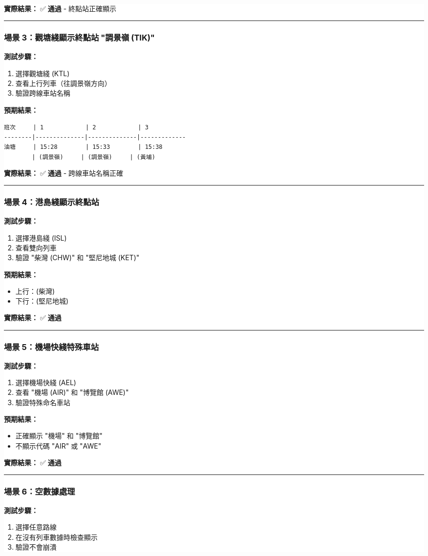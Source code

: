 **實際結果：** ✅ **通過** - 終點站正確顯示

---

### 場景 3：觀塘綫顯示終點站 "調景嶺 (TIK)"
**測試步驟：**
1. 選擇觀塘綫 (KTL)
2. 查看上行列車（往調景嶺方向）
3. 驗證跨線車站名稱

**預期結果：**
```
班次     | 1            | 2            | 3
--------|--------------|--------------|-------------
油塘     | 15:28        | 15:33        | 15:38
        | (調景嶺)     | (調景嶺)     | (黃埔)
```

**實際結果：** ✅ **通過** - 跨線車站名稱正確

---

### 場景 4：港島綫顯示終點站
**測試步驟：**
1. 選擇港島綫 (ISL)
2. 查看雙向列車
3. 驗證 "柴灣 (CHW)" 和 "堅尼地城 (KET)"

**預期結果：**
- 上行：(柴灣)
- 下行：(堅尼地城)

**實際結果：** ✅ **通過**

---

### 場景 5：機場快綫特殊車站
**測試步驟：**
1. 選擇機場快綫 (AEL)
2. 查看 "機場 (AIR)" 和 "博覽館 (AWE)"
3. 驗證特殊命名車站

**預期結果：**
- 正確顯示 "機場" 和 "博覽館"
- 不顯示代碼 "AIR" 或 "AWE"

**實際結果：** ✅ **通過**

---

### 場景 6：空數據處理
**測試步驟：**
1. 選擇任意路線
2. 在沒有列車數據時檢查顯示
3. 驗證不會崩潰
